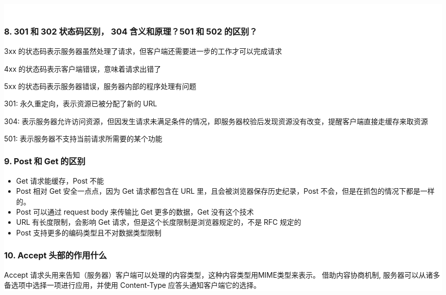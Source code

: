 <br />

### 8. 301 和 302 状态码区别， 304 含义和原理？501 和 502 的区别？

3xx 的状态码表示服务器虽然处理了请求，但客户端还需要进一步的工作才可以完成请求

4xx 的状态码表示客户端错误，意味着请求出错了

5xx 的状态码表示服务器错误，服务器内部的程序处理有问题

301: 永久重定向，表示资源已被分配了新的 URL

304: 表示服务器允许访问资源，但因发生请求未满足条件的情况，即服务器校验后发现资源没有改变，提醒客户端直接走缓存来取资源

501: 表示服务器不支持当前请求所需要的某个功能

### 9. Post 和 Get 的区别

- Get 请求能缓存，Post 不能
- Post 相对 Get 安全一点点，因为 Get 请求都包含在 URL 里，且会被浏览器保存历史纪录，Post 不会，但是在抓包的情况下都是一样的。
- Post 可以通过 request body 来传输比 Get 更多的数据，Get 没有这个技术
- URL 有长度限制，会影响 Get 请求，但是这个长度限制是浏览器规定的，不是 RFC 规定的
- Post 支持更多的编码类型且不对数据类型限制

### 10. Accept 头部的作用什么

Accept 请求头用来告知（服务器）客户端可以处理的内容类型，这种内容类型用MIME类型来表示。 借助内容协商机制, 服务器可以从诸多备选项中选择一项进行应用，并使用 Content-Type 应答头通知客户端它的选择。